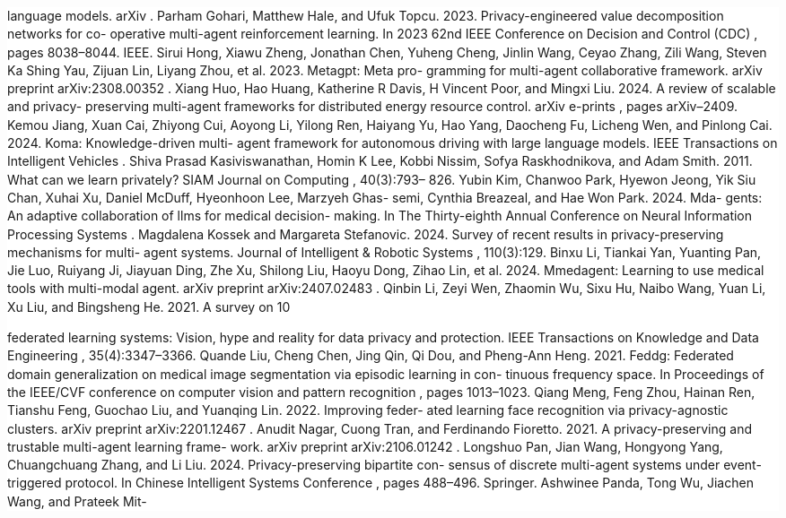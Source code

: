 language models. arXiv .
Parham Gohari, Matthew Hale, and Ufuk Topcu. 2023.
Privacy-engineered value decomposition networks for co-
operative multi-agent reinforcement learning. In 2023 62nd
IEEE Conference on Decision and Control (CDC) , pages
8038–8044. IEEE.
Sirui Hong, Xiawu Zheng, Jonathan Chen, Yuheng Cheng,
Jinlin Wang, Ceyao Zhang, Zili Wang, Steven Ka Shing Yau,
Zijuan Lin, Liyang Zhou, et al. 2023. Metagpt: Meta pro-
gramming for multi-agent collaborative framework. arXiv
preprint arXiv:2308.00352 .
Xiang Huo, Hao Huang, Katherine R Davis, H Vincent Poor,
and Mingxi Liu. 2024. A review of scalable and privacy-
preserving multi-agent frameworks for distributed energy
resource control. arXiv e-prints , pages arXiv–2409.
Kemou Jiang, Xuan Cai, Zhiyong Cui, Aoyong Li, Yilong
Ren, Haiyang Yu, Hao Yang, Daocheng Fu, Licheng Wen,
and Pinlong Cai. 2024. Koma: Knowledge-driven multi-
agent framework for autonomous driving with large language
models. IEEE Transactions on Intelligent Vehicles .
Shiva Prasad Kasiviswanathan, Homin K Lee, Kobbi Nissim,
Sofya Raskhodnikova, and Adam Smith. 2011. What can
we learn privately? SIAM Journal on Computing , 40(3):793–
826.
Yubin Kim, Chanwoo Park, Hyewon Jeong, Yik Siu Chan,
Xuhai Xu, Daniel McDuff, Hyeonhoon Lee, Marzyeh Ghas-
semi, Cynthia Breazeal, and Hae Won Park. 2024. Mda-
gents: An adaptive collaboration of llms for medical decision-
making. In The Thirty-eighth Annual Conference on Neural
Information Processing Systems .
Magdalena Kossek and Margareta Stefanovic. 2024. Survey
of recent results in privacy-preserving mechanisms for multi-
agent systems. Journal of Intelligent & Robotic Systems ,
110(3):129.
Binxu Li, Tiankai Yan, Yuanting Pan, Jie Luo, Ruiyang Ji,
Jiayuan Ding, Zhe Xu, Shilong Liu, Haoyu Dong, Zihao Lin,
et al. 2024. Mmedagent: Learning to use medical tools with
multi-modal agent. arXiv preprint arXiv:2407.02483 .
Qinbin Li, Zeyi Wen, Zhaomin Wu, Sixu Hu, Naibo Wang,
Yuan Li, Xu Liu, and Bingsheng He. 2021. A survey on
10

federated learning systems: Vision, hype and reality for data
privacy and protection. IEEE Transactions on Knowledge
and Data Engineering , 35(4):3347–3366.
Quande Liu, Cheng Chen, Jing Qin, Qi Dou, and Pheng-Ann
Heng. 2021. Feddg: Federated domain generalization on
medical image segmentation via episodic learning in con-
tinuous frequency space. In Proceedings of the IEEE/CVF
conference on computer vision and pattern recognition , pages
1013–1023.
Qiang Meng, Feng Zhou, Hainan Ren, Tianshu Feng,
Guochao Liu, and Yuanqing Lin. 2022. Improving feder-
ated learning face recognition via privacy-agnostic clusters.
arXiv preprint arXiv:2201.12467 .
Anudit Nagar, Cuong Tran, and Ferdinando Fioretto. 2021. A
privacy-preserving and trustable multi-agent learning frame-
work. arXiv preprint arXiv:2106.01242 .
Longshuo Pan, Jian Wang, Hongyong Yang, Chuangchuang
Zhang, and Li Liu. 2024. Privacy-preserving bipartite con-
sensus of discrete multi-agent systems under event-triggered
protocol. In Chinese Intelligent Systems Conference , pages
488–496. Springer.
Ashwinee Panda, Tong Wu, Jiachen Wang, and Prateek Mit-